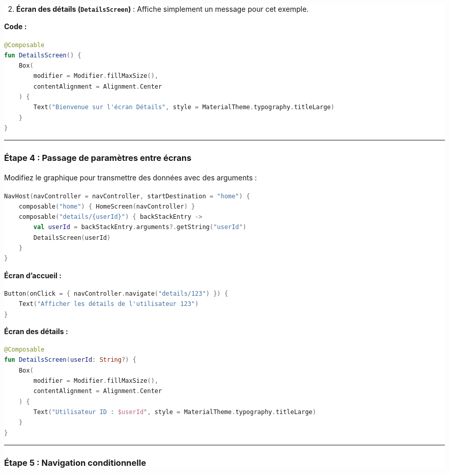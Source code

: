 2. **Écran des détails (`DetailsScreen`)** :
   Affiche simplement un message pour cet exemple.

**Code :**
```kotlin
@Composable
fun DetailsScreen() {
    Box(
        modifier = Modifier.fillMaxSize(),
        contentAlignment = Alignment.Center
    ) {
        Text("Bienvenue sur l'écran Détails", style = MaterialTheme.typography.titleLarge)
    }
}
```

---

### **Étape 4 : Passage de paramètres entre écrans**

Modifiez le graphique pour transmettre des données avec des arguments :
```kotlin
NavHost(navController = navController, startDestination = "home") {
    composable("home") { HomeScreen(navController) }
    composable("details/{userId}") { backStackEntry ->
        val userId = backStackEntry.arguments?.getString("userId")
        DetailsScreen(userId)
    }
}
```

**Écran d’accueil :**
```kotlin
Button(onClick = { navController.navigate("details/123") }) {
    Text("Afficher les détails de l'utilisateur 123")
}
```

**Écran des détails :**
```kotlin
@Composable
fun DetailsScreen(userId: String?) {
    Box(
        modifier = Modifier.fillMaxSize(),
        contentAlignment = Alignment.Center
    ) {
        Text("Utilisateur ID : $userId", style = MaterialTheme.typography.titleLarge)
    }
}
```

---

### **Étape 5 : Navigation conditionnelle**

